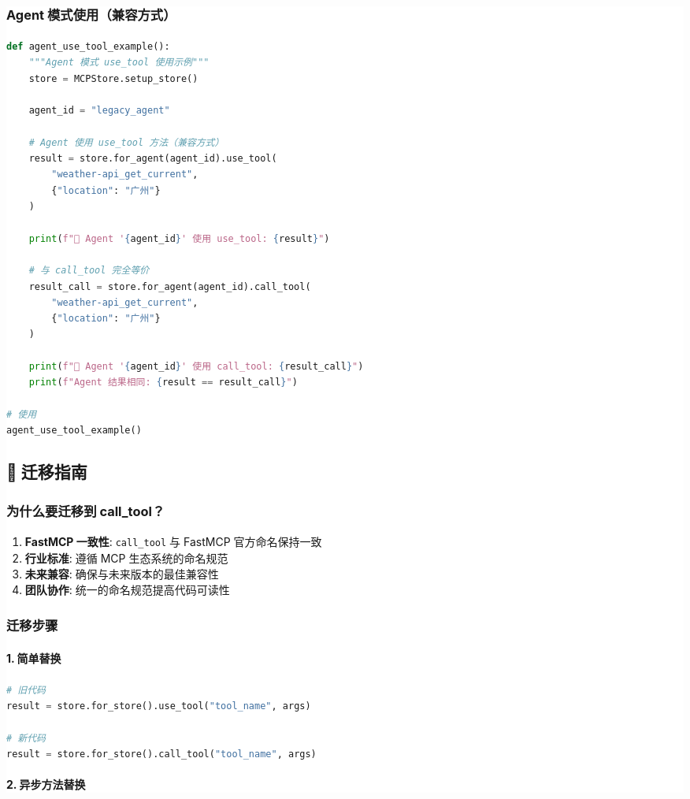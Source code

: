 ### Agent 模式使用（兼容方式）

```python
def agent_use_tool_example():
    """Agent 模式 use_tool 使用示例"""
    store = MCPStore.setup_store()
    
    agent_id = "legacy_agent"
    
    # Agent 使用 use_tool 方法（兼容方式）
    result = store.for_agent(agent_id).use_tool(
        "weather-api_get_current",
        {"location": "广州"}
    )
    
    print(f"🤖 Agent '{agent_id}' 使用 use_tool: {result}")
    
    # 与 call_tool 完全等价
    result_call = store.for_agent(agent_id).call_tool(
        "weather-api_get_current",
        {"location": "广州"}
    )
    
    print(f"🤖 Agent '{agent_id}' 使用 call_tool: {result_call}")
    print(f"Agent 结果相同: {result == result_call}")

# 使用
agent_use_tool_example()
```

## 🔄 迁移指南

### 为什么要迁移到 call_tool？

1. **FastMCP 一致性**: `call_tool` 与 FastMCP 官方命名保持一致
2. **行业标准**: 遵循 MCP 生态系统的命名规范
3. **未来兼容**: 确保与未来版本的最佳兼容性
4. **团队协作**: 统一的命名规范提高代码可读性

### 迁移步骤

#### 1. 简单替换

```python
# 旧代码
result = store.for_store().use_tool("tool_name", args)

# 新代码
result = store.for_store().call_tool("tool_name", args)
```

#### 2. 异步方法替换
